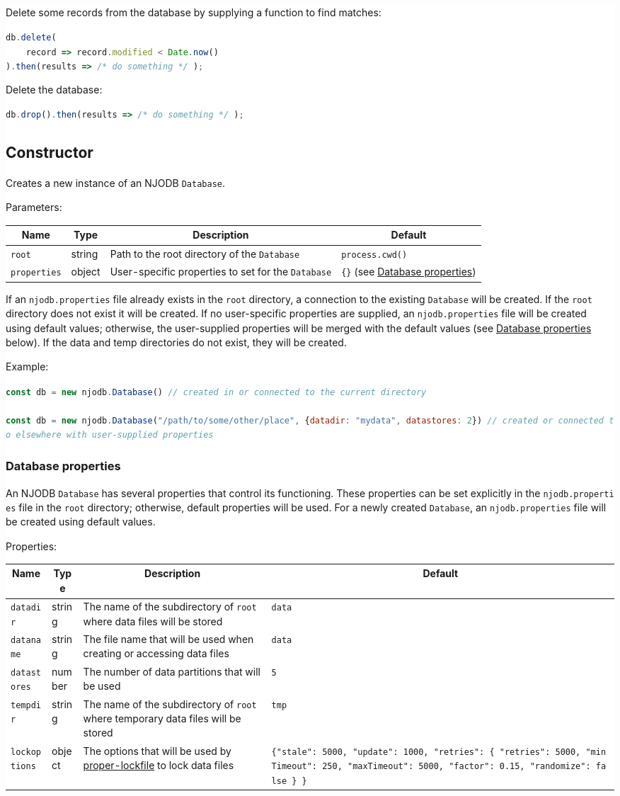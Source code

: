 Delete some records from the database by supplying a function to find matches:
```js
db.delete(
    record => record.modified < Date.now()
).then(results => /* do something */ );
```

Delete the database:
```js
db.drop().then(results => /* do something */ );
```

## Constructor
Creates a new instance of an NJODB `Database`.

Parameters:

Name|Type|Description|Default
----|----|-----------|-------
`root`|string|Path to the root directory of the `Database`|`process.cwd()`
`properties`|object|User-specific properties to set for the `Database`|`{}` (see [Database properties](#database-properties))

If an `njodb.properties` file already exists in the `root` directory, a connection to the existing `Database` will be created. If the `root` directory does not exist it will be created. If no user-specific properties are supplied, an `njodb.properties` file will be created using default values; otherwise, the user-supplied properties will be merged with the default values (see [Database properties](#database-properties) below). If the data and temp directories do not exist, they will be created.

Example:

```js
const db = new njodb.Database() // created in or connected to the current directory

const db = new njodb.Database("/path/to/some/other/place", {datadir: "mydata", datastores: 2}) // created or connected to elsewhere with user-supplied properties
```

### Database properties
An NJODB `Database` has several properties that control its functioning. These properties can be set explicitly in the `njodb.properties` file in the `root` directory; otherwise, default properties will be used. For a newly created `Database`, an `njodb.properties` file will be created using default values.

Properties:

Name|Type|Description|Default
----|----|-----------|-------
`datadir`|string|The name of the subdirectory of `root` where data files will be stored|`data`
`dataname`|string|The file name that will be used when creating or accessing data files|`data`
`datastores`|number|The number of data partitions that will be used|`5`
`tempdir`|string|The name of the subdirectory of `root` where temporary data files will be stored|`tmp`
`lockoptions`|object|The options that will be used by [proper-lockfile](https://www.npmjs.com/package/proper-lockfile) to lock data files|`{"stale": 5000, "update": 1000, "retries": { "retries": 5000, "minTimeout": 250, "maxTimeout": 5000, "factor": 0.15, "randomize": false } }`

